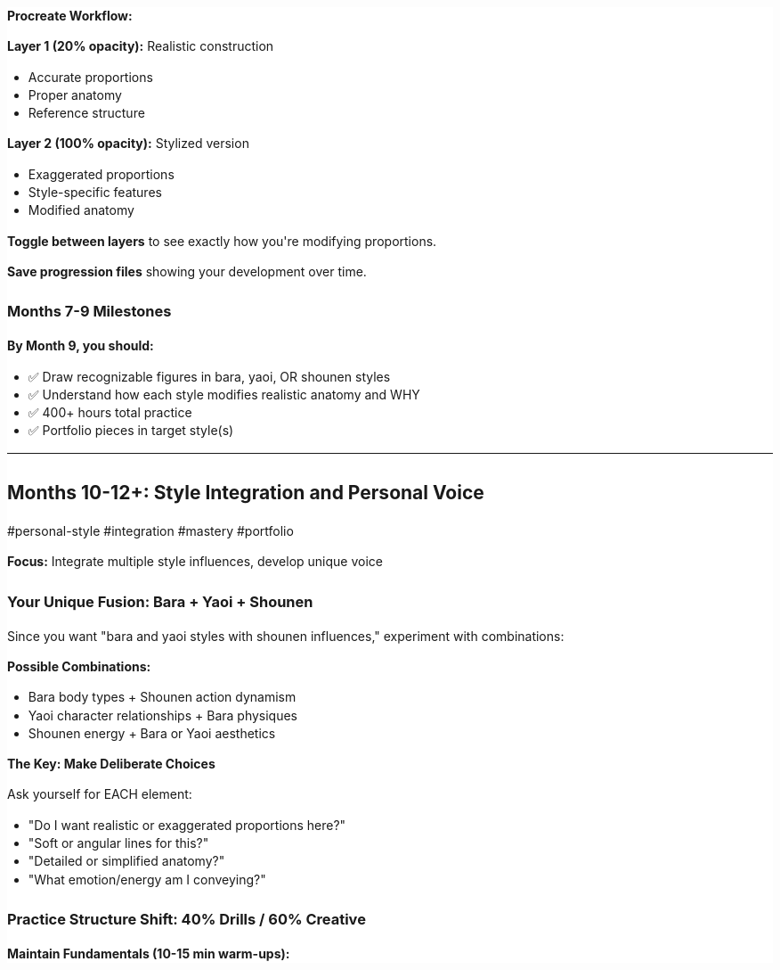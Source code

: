 **Procreate Workflow:**

**Layer 1 (20% opacity):** Realistic construction

- Accurate proportions
- Proper anatomy
- Reference structure

**Layer 2 (100% opacity):** Stylized version

- Exaggerated proportions
- Style-specific features
- Modified anatomy

**Toggle between layers** to see exactly how you're modifying proportions.

**Save progression files** showing your development over time.

### Months 7-9 Milestones

**By Month 9, you should:**

- ✅ Draw recognizable figures in bara, yaoi, OR shounen styles
- ✅ Understand how each style modifies realistic anatomy and WHY
- ✅ 400+ hours total practice
- ✅ Portfolio pieces in target style(s)

---

## Months 10-12+: Style Integration and Personal Voice

#personal-style #integration #mastery #portfolio

**Focus:** Integrate multiple style influences, develop unique voice

### Your Unique Fusion: Bara + Yaoi + Shounen

Since you want "bara and yaoi styles with shounen influences," experiment with combinations:

**Possible Combinations:**

- Bara body types + Shounen action dynamism
- Yaoi character relationships + Bara physiques
- Shounen energy + Bara or Yaoi aesthetics

**The Key: Make Deliberate Choices**

Ask yourself for EACH element:

- "Do I want realistic or exaggerated proportions here?"
- "Soft or angular lines for this?"
- "Detailed or simplified anatomy?"
- "What emotion/energy am I conveying?"

### Practice Structure Shift: 40% Drills / 60% Creative

**Maintain Fundamentals (10-15 min warm-ups):**
